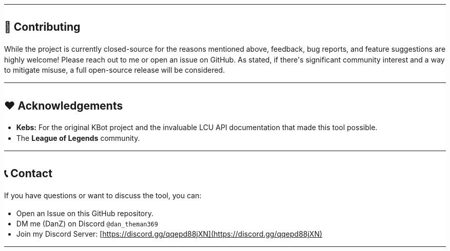 -----

## 🤝 Contributing

While the project is currently closed-source for the reasons mentioned above, feedback, bug reports, and feature suggestions are highly welcome\! Please reach out to me or open an issue on GitHub.
As stated, if there's significant community interest and a way to mitigate misuse, a full open-source release will be considered.

-----

## ❤️ Acknowledgements

  * **Kebs:** For the original KBot project and the invaluable LCU API documentation that made this tool possible.
  * The **League of Legends** community.

-----

## 📞 Contact

If you have questions or want to discuss the tool, you can:

  * Open an Issue on this GitHub repository.
  * DM me (DanZ) on Discord `@dan_theman369`
  * Join my Discord Server: [https://discord.gg/qqepd88jXN](https://discord.gg/qqepd88jXN)

-----
